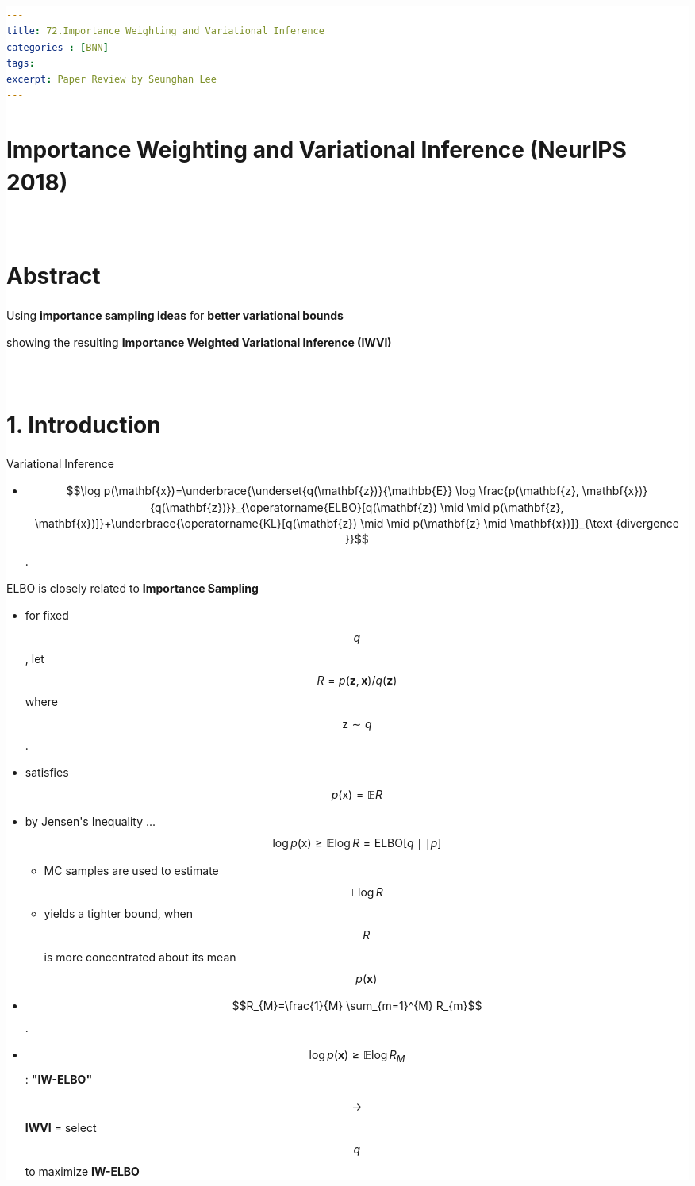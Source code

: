 ```yaml
---
title: 72.Importance Weighting and Variational Inference
categories : [BNN]
tags: 
excerpt: Paper Review by Seunghan Lee
---
```


<script src="https://cdn.mathjax.org/mathjax/latest/MathJax.js?config=TeX-AMS-MML_HTMLorMML" type="text/javascript"></script>

# Importance Weighting and Variational Inference (NeurIPS 2018)

<script src="https://cdn.mathjax.org/mathjax/latest/MathJax.js?config=TeX-AMS-MML_HTMLorMML" type="text/javascript"></script>

<br>

# Abstract

Using **importance sampling ideas** for **better variational bounds**

showing the resulting **Importance Weighted Variational Inference (IWVI)**

<br>

# 1. Introduction

Variational Inference

- $$\log p(\mathbf{x})=\underbrace{\underset{q(\mathbf{z})}{\mathbb{E}} \log \frac{p(\mathbf{z}, \mathbf{x})}{q(\mathbf{z})}}_{\operatorname{ELBO}[q(\mathbf{z})  \mid \mid  p(\mathbf{z}, \mathbf{x})]}+\underbrace{\operatorname{KL}[q(\mathbf{z})  \mid \mid  p(\mathbf{z} \mid \mathbf{x})]}_{\text {divergence }}$$.

ELBO is closely related to **Importance Sampling**

- for fixed $$q$$, let $$R=p(\mathbf{z}, \mathbf{x}) / q(\mathbf{z})$$ where $$\mathrm{z} \sim q$$.

- satisfies $$p(\mathrm{x})=\mathbb{E} R$$

- by Jensen's Inequality ... $$\log p(\mathrm{x}) \geq \mathbb{E} \log R=\mathrm{ELBO}[q  \mid \mid  p]$$

  - MC samples are used to estimate $$\mathbb{E} \log R$$
  - yields a tighter bound, when $$R$$ is more concentrated about its mean $$p(\mathbf{x})$$

- $$R_{M}=\frac{1}{M} \sum_{m=1}^{M} R_{m}$$.

- $$\log p(\mathbf{x}) \geq \mathbb{E} \log R_{M}$$ : **"IW-ELBO"**

  $$\rightarrow$$ **IWVI** = select $$q$$ to maximize **IW-ELBO**
